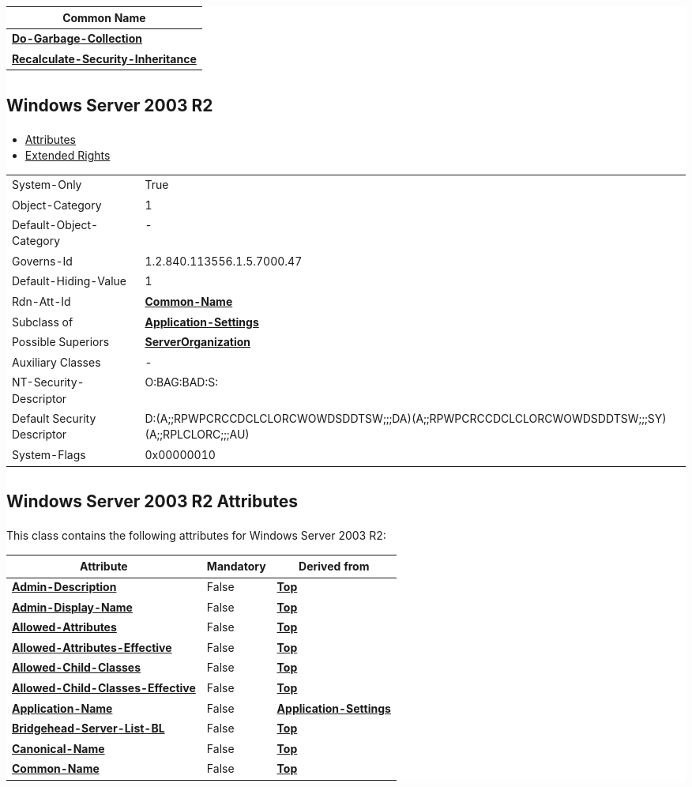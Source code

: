 

| Common Name                                                                    |
|--------------------------------------------------------------------------------|
| [**Do-Garbage-Collection**](r-do-garbage-collection.md)                       |
| [**Recalculate-Security-Inheritance**](r-recalculate-security-inheritance.md) |



## Windows Server 2003 R2

-   [Attributes](#windows-server-2003-r2-attributes)
-   [Extended Rights](#windows-server-2003-r2-extended-rights)



|                             |                                                                                              |
|-----------------------------|----------------------------------------------------------------------------------------------|
| System-Only                 | True                                                                                         |
| Object-Category             | 1                                                                                            |
| Default-Object-Category     | \-                                                                                           |
| Governs-Id                  | 1.2.840.113556.1.5.7000.47                                                                   |
| Default-Hiding-Value        | 1                                                                                            |
| Rdn-Att-Id                  | [**Common-Name**](a-cn.md)<br/>                                                       |
| Subclass of                 | [**Application-Settings**](c-applicationsettings.md)<br/>                             |
| Possible Superiors          | [**Server**](c-server.md)[**Organization**](c-organization.md)                             |
| Auxiliary Classes           | \-                                                                                           |
| NT-Security-Descriptor      | O:BAG:BAD:S:                                                                                 |
| Default Security Descriptor | D:(A;;RPWPCRCCDCLCLORCWOWDSDDTSW;;;DA)(A;;RPWPCRCCDCLCLORCWOWDSDDTSW;;;SY)(A;;RPLCLORC;;;AU) |
| System-Flags                | 0x00000010                                                                                   |



## Windows Server 2003 R2 Attributes

This class contains the following attributes for Windows Server 2003 R2:



| Attribute                                                                   | Mandatory | Derived from                                                     |
|-----------------------------------------------------------------------------|-----------|------------------------------------------------------------------|
| [**Admin-Description**](a-admindescription.md)                             | False     | [**Top**](c-top.md)<br/>                                  |
| [**Admin-Display-Name**](a-admindisplayname.md)                            | False     | [**Top**](c-top.md)<br/>                                  |
| [**Allowed-Attributes**](a-allowedattributes.md)                           | False     | [**Top**](c-top.md)<br/>                                  |
| [**Allowed-Attributes-Effective**](a-allowedattributeseffective.md)        | False     | [**Top**](c-top.md)<br/>                                  |
| [**Allowed-Child-Classes**](a-allowedchildclasses.md)                      | False     | [**Top**](c-top.md)<br/>                                  |
| [**Allowed-Child-Classes-Effective**](a-allowedchildclasseseffective.md)   | False     | [**Top**](c-top.md)<br/>                                  |
| [**Application-Name**](a-applicationname.md)                               | False     | [**Application-Settings**](c-applicationsettings.md)<br/> |
| [**Bridgehead-Server-List-BL**](a-bridgeheadserverlistbl.md)               | False     | [**Top**](c-top.md)<br/>                                  |
| [**Canonical-Name**](a-canonicalname.md)                                   | False     | [**Top**](c-top.md)<br/>                                  |
| [**Common-Name**](a-cn.md)                                                 | False     | [**Top**](c-top.md)<br/>                                  |